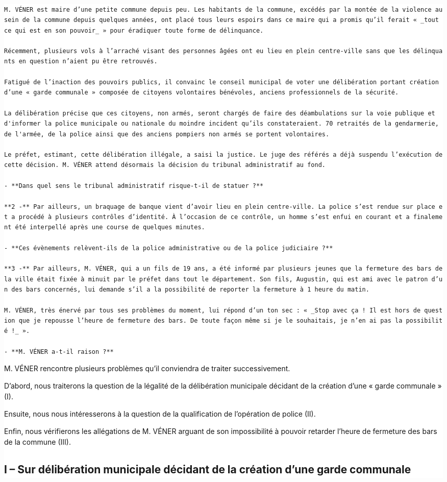 ```
M. VÉNER est maire d’une petite commune depuis peu. Les habitants de la commune, excédés par la montée de la violence au sein de la commune depuis quelques années, ont placé tous leurs espoirs dans ce maire qui a promis qu’il ferait « _tout ce qui est en son pouvoir_ » pour éradiquer toute forme de délinquance.

Récemment, plusieurs vols à l’arraché visant des personnes âgées ont eu lieu en plein centre-ville sans que les délinquants en question n’aient pu être retrouvés.

Fatigué de l’inaction des pouvoirs publics, il convainc le conseil municipal de voter une délibération portant création d’une « garde communale » composée de citoyens volontaires bénévoles, anciens professionnels de la sécurité.

La délibération précise que ces citoyens, non armés, seront chargés de faire des déambulations sur la voie publique et d'informer la police municipale ou nationale du moindre incident qu’ils constateraient. 70 retraités de la gendarmerie, de l'armée, de la police ainsi que des anciens pompiers non armés se portent volontaires.

Le préfet, estimant, cette délibération illégale, a saisi la justice. Le juge des référés a déjà suspendu l’exécution de cette décision. M. VÉNER attend désormais la décision du tribunal administratif au fond.

- **Dans quel sens le tribunal administratif risque-t-il de statuer ?**

**2 -** Par ailleurs, un braquage de banque vient d’avoir lieu en plein centre-ville. La police s’est rendue sur place et a procédé à plusieurs contrôles d’identité. À l’occasion de ce contrôle, un homme s’est enfui en courant et a finalement été interpellé après une course de quelques minutes.

- **Ces évènements relèvent-ils de la police administrative ou de la police judiciaire ?** 

**3 -** Par ailleurs, M. VÉNER, qui a un fils de 19 ans, a été informé par plusieurs jeunes que la fermeture des bars de la ville était fixée à minuit par le préfet dans tout le département. Son fils, Augustin, qui est ami avec le patron d’un des bars concernés, lui demande s’il a la possibilité de reporter la fermeture à 1 heure du matin.

M. VÉNER, très énervé par tous ses problèmes du moment, lui répond d’un ton sec : « _Stop avec ça ! Il est hors de question que je repousse l’heure de fermeture des bars. De toute façon même si je le souhaitais, je n’en ai pas la possibilité !_ ».

- **M. VÉNER a-t-il raison ?**

```

M. VÉNER rencontre plusieurs problèmes qu’il conviendra de traiter successivement.

D’abord, nous traiterons la question de la légalité de la délibération municipale décidant de la création d’une « garde communale » (I).

Ensuite, nous nous intéresserons à la question de la qualification de l’opération de police (II).

Enfin, nous vérifierons les allégations de M. VÉNER arguant de son impossibilité à pouvoir retarder l’heure de fermeture des bars de la commune (III).

## **I – Sur délibération municipale décidant de la création d’une garde communale**
